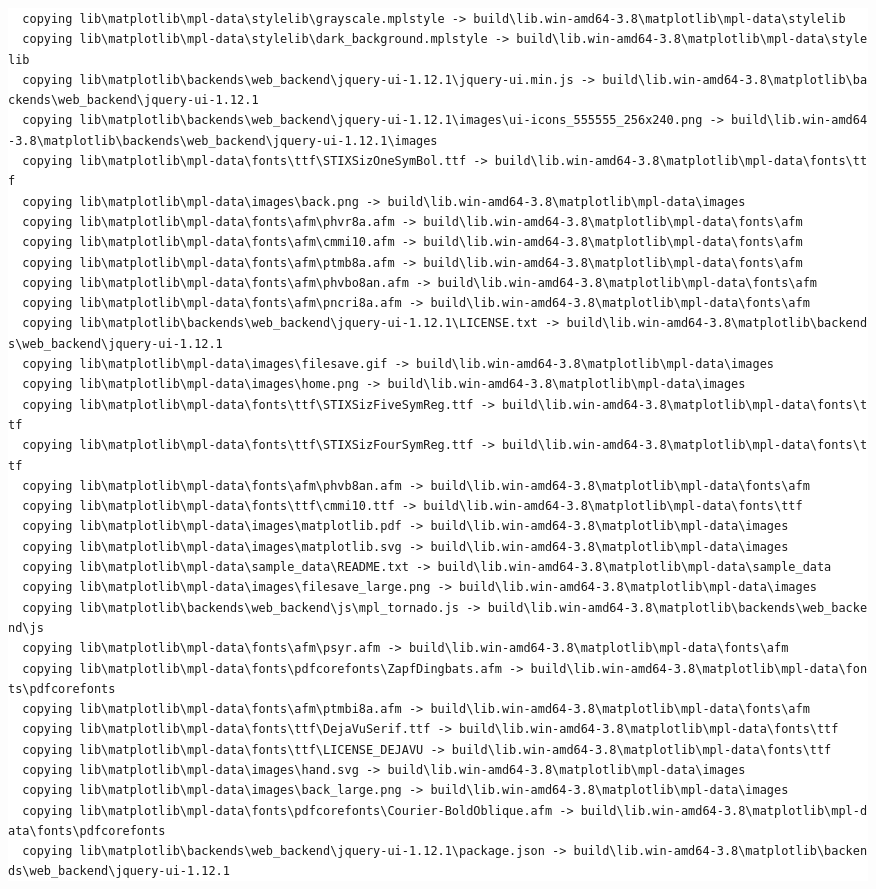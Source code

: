      copying lib\matplotlib\mpl-data\stylelib\grayscale.mplstyle -> build\lib.win-amd64-3.8\matplotlib\mpl-data\stylelib
      copying lib\matplotlib\mpl-data\stylelib\dark_background.mplstyle -> build\lib.win-amd64-3.8\matplotlib\mpl-data\stylelib
      copying lib\matplotlib\backends\web_backend\jquery-ui-1.12.1\jquery-ui.min.js -> build\lib.win-amd64-3.8\matplotlib\backends\web_backend\jquery-ui-1.12.1
      copying lib\matplotlib\backends\web_backend\jquery-ui-1.12.1\images\ui-icons_555555_256x240.png -> build\lib.win-amd64-3.8\matplotlib\backends\web_backend\jquery-ui-1.12.1\images
      copying lib\matplotlib\mpl-data\fonts\ttf\STIXSizOneSymBol.ttf -> build\lib.win-amd64-3.8\matplotlib\mpl-data\fonts\ttf
      copying lib\matplotlib\mpl-data\images\back.png -> build\lib.win-amd64-3.8\matplotlib\mpl-data\images
      copying lib\matplotlib\mpl-data\fonts\afm\phvr8a.afm -> build\lib.win-amd64-3.8\matplotlib\mpl-data\fonts\afm
      copying lib\matplotlib\mpl-data\fonts\afm\cmmi10.afm -> build\lib.win-amd64-3.8\matplotlib\mpl-data\fonts\afm
      copying lib\matplotlib\mpl-data\fonts\afm\ptmb8a.afm -> build\lib.win-amd64-3.8\matplotlib\mpl-data\fonts\afm
      copying lib\matplotlib\mpl-data\fonts\afm\phvbo8an.afm -> build\lib.win-amd64-3.8\matplotlib\mpl-data\fonts\afm
      copying lib\matplotlib\mpl-data\fonts\afm\pncri8a.afm -> build\lib.win-amd64-3.8\matplotlib\mpl-data\fonts\afm
      copying lib\matplotlib\backends\web_backend\jquery-ui-1.12.1\LICENSE.txt -> build\lib.win-amd64-3.8\matplotlib\backends\web_backend\jquery-ui-1.12.1
      copying lib\matplotlib\mpl-data\images\filesave.gif -> build\lib.win-amd64-3.8\matplotlib\mpl-data\images
      copying lib\matplotlib\mpl-data\images\home.png -> build\lib.win-amd64-3.8\matplotlib\mpl-data\images
      copying lib\matplotlib\mpl-data\fonts\ttf\STIXSizFiveSymReg.ttf -> build\lib.win-amd64-3.8\matplotlib\mpl-data\fonts\ttf
      copying lib\matplotlib\mpl-data\fonts\ttf\STIXSizFourSymReg.ttf -> build\lib.win-amd64-3.8\matplotlib\mpl-data\fonts\ttf
      copying lib\matplotlib\mpl-data\fonts\afm\phvb8an.afm -> build\lib.win-amd64-3.8\matplotlib\mpl-data\fonts\afm
      copying lib\matplotlib\mpl-data\fonts\ttf\cmmi10.ttf -> build\lib.win-amd64-3.8\matplotlib\mpl-data\fonts\ttf
      copying lib\matplotlib\mpl-data\images\matplotlib.pdf -> build\lib.win-amd64-3.8\matplotlib\mpl-data\images
      copying lib\matplotlib\mpl-data\images\matplotlib.svg -> build\lib.win-amd64-3.8\matplotlib\mpl-data\images
      copying lib\matplotlib\mpl-data\sample_data\README.txt -> build\lib.win-amd64-3.8\matplotlib\mpl-data\sample_data
      copying lib\matplotlib\mpl-data\images\filesave_large.png -> build\lib.win-amd64-3.8\matplotlib\mpl-data\images
      copying lib\matplotlib\backends\web_backend\js\mpl_tornado.js -> build\lib.win-amd64-3.8\matplotlib\backends\web_backend\js
      copying lib\matplotlib\mpl-data\fonts\afm\psyr.afm -> build\lib.win-amd64-3.8\matplotlib\mpl-data\fonts\afm
      copying lib\matplotlib\mpl-data\fonts\pdfcorefonts\ZapfDingbats.afm -> build\lib.win-amd64-3.8\matplotlib\mpl-data\fonts\pdfcorefonts
      copying lib\matplotlib\mpl-data\fonts\afm\ptmbi8a.afm -> build\lib.win-amd64-3.8\matplotlib\mpl-data\fonts\afm
      copying lib\matplotlib\mpl-data\fonts\ttf\DejaVuSerif.ttf -> build\lib.win-amd64-3.8\matplotlib\mpl-data\fonts\ttf
      copying lib\matplotlib\mpl-data\fonts\ttf\LICENSE_DEJAVU -> build\lib.win-amd64-3.8\matplotlib\mpl-data\fonts\ttf
      copying lib\matplotlib\mpl-data\images\hand.svg -> build\lib.win-amd64-3.8\matplotlib\mpl-data\images
      copying lib\matplotlib\mpl-data\images\back_large.png -> build\lib.win-amd64-3.8\matplotlib\mpl-data\images
      copying lib\matplotlib\mpl-data\fonts\pdfcorefonts\Courier-BoldOblique.afm -> build\lib.win-amd64-3.8\matplotlib\mpl-data\fonts\pdfcorefonts
      copying lib\matplotlib\backends\web_backend\jquery-ui-1.12.1\package.json -> build\lib.win-amd64-3.8\matplotlib\backends\web_backend\jquery-ui-1.12.1